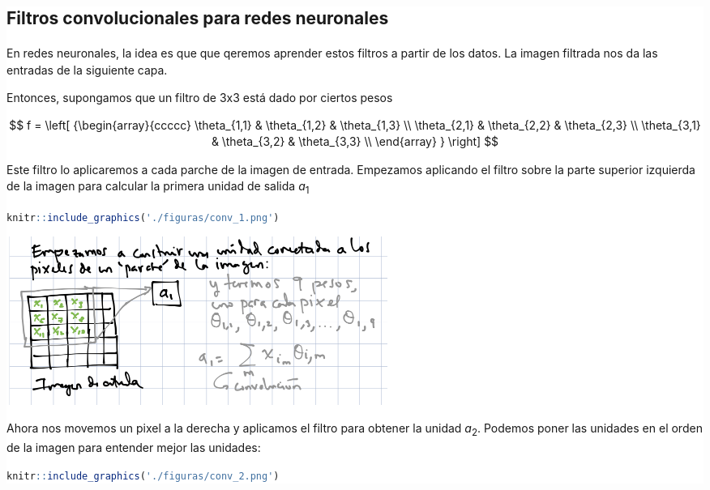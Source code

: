 ## Filtros convolucionales para redes neuronales

En redes neuronales, la idea es que que qeremos aprender estos
filtros a partir de los datos. La imagen filtrada nos da las entradas
de la siguiente capa.

Entonces, supongamos que un filtro de 3x3 está dado por ciertos pesos

$$ 
f = \left[ {\begin{array}{ccccc}
\theta_{1,1} & \theta_{1,2} & \theta_{1,3} \\
\theta_{2,1} & \theta_{2,2} & \theta_{2,3} \\
\theta_{3,1} & \theta_{3,2} & \theta_{3,3} \\
\end{array} } \right]
$$



Este filtro lo aplicaremos a cada parche de la imagen de entrada. Empezamos
aplicando el filtro sobre la parte superior izquierda de la imagen para
calcular la primera unidad de salida $a_1$


```r
knitr::include_graphics('./figuras/conv_1.png')
```

<img src="./figuras/conv_1.png" width="470" />

Ahora nos movemos un pixel a la derecha y aplicamos el filtro para
obtener la unidad $a_2$. Podemos poner las unidades en el orden de la imagen
para entender mejor las unidades:


```r
knitr::include_graphics('./figuras/conv_2.png')
```
